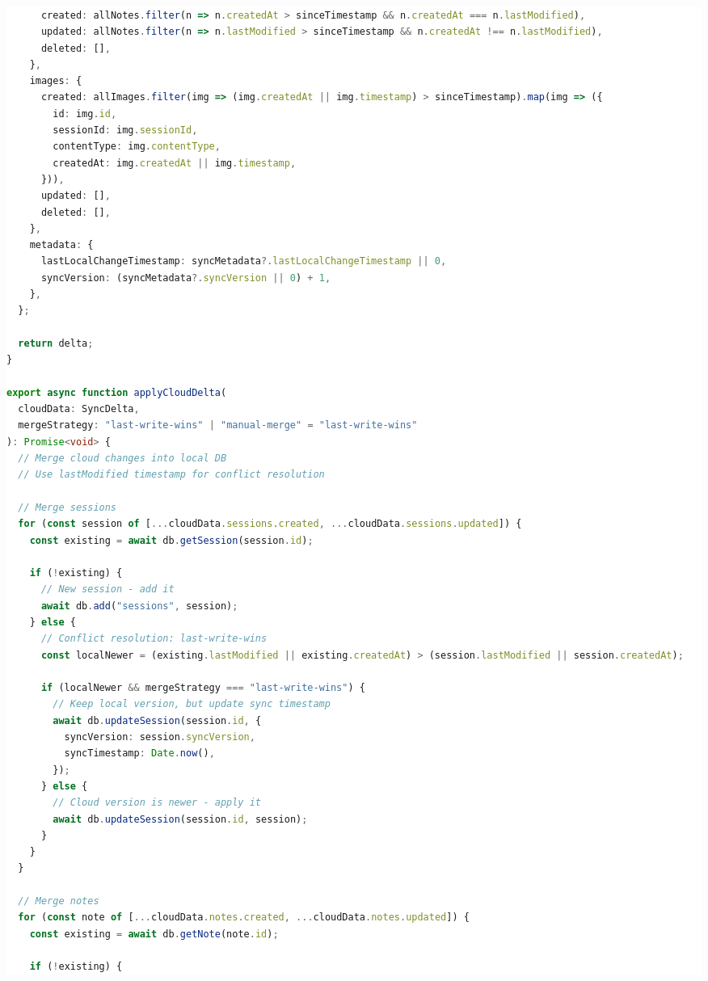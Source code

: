 ```typescript
      created: allNotes.filter(n => n.createdAt > sinceTimestamp && n.createdAt === n.lastModified),
      updated: allNotes.filter(n => n.lastModified > sinceTimestamp && n.createdAt !== n.lastModified),
      deleted: [],
    },
    images: {
      created: allImages.filter(img => (img.createdAt || img.timestamp) > sinceTimestamp).map(img => ({
        id: img.id,
        sessionId: img.sessionId,
        contentType: img.contentType,
        createdAt: img.createdAt || img.timestamp,
      })),
      updated: [],
      deleted: [],
    },
    metadata: {
      lastLocalChangeTimestamp: syncMetadata?.lastLocalChangeTimestamp || 0,
      syncVersion: (syncMetadata?.syncVersion || 0) + 1,
    },
  };
  
  return delta;
}

export async function applyCloudDelta(
  cloudData: SyncDelta,
  mergeStrategy: "last-write-wins" | "manual-merge" = "last-write-wins"
): Promise<void> {
  // Merge cloud changes into local DB
  // Use lastModified timestamp for conflict resolution
  
  // Merge sessions
  for (const session of [...cloudData.sessions.created, ...cloudData.sessions.updated]) {
    const existing = await db.getSession(session.id);
    
    if (!existing) {
      // New session - add it
      await db.add("sessions", session);
    } else {
      // Conflict resolution: last-write-wins
      const localNewer = (existing.lastModified || existing.createdAt) > (session.lastModified || session.createdAt);
      
      if (localNewer && mergeStrategy === "last-write-wins") {
        // Keep local version, but update sync timestamp
        await db.updateSession(session.id, {
          syncVersion: session.syncVersion,
          syncTimestamp: Date.now(),
        });
      } else {
        // Cloud version is newer - apply it
        await db.updateSession(session.id, session);
      }
    }
  }
  
  // Merge notes
  for (const note of [...cloudData.notes.created, ...cloudData.notes.updated]) {
    const existing = await db.getNote(note.id);
    
    if (!existing) {
```